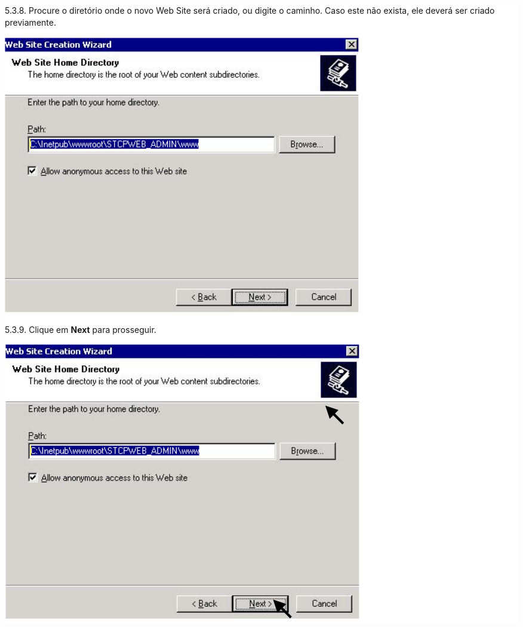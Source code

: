 5.3.8. Procure o diretório onde o novo Web Site será criado, ou digite o caminho. Caso este não exista, ele deverá ser criado previamente.

![](../images/imagem2/img55.png) 

5.3.9. Clique em **Next** para prosseguir.

![](../images/imagem2/img56.png) 
